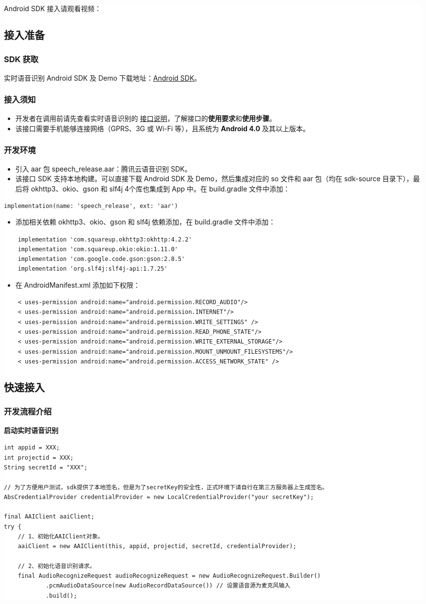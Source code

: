 Android SDK 接入请观看视频：
<div class="doc-video-mod"><iframe src="https://cloud.tencent.com/edu/learning/quick-play/1692-20716?source=gw.doc.media&withPoster=1&notip=1"></iframe></div>

## 接入准备
### SDK 获取
实时语音识别 Android SDK 及 Demo 下载地址：[Android SDK](https://sdk-1300466766.cos.ap-shanghai.myqcloud.com/realtime/QCloudSDK_Android_2.6.0.zip)。

### 接入须知
- 开发者在调用前请先查看实时语音识别的 [接口说明](https://cloud.tencent.com/document/product/1093/37138)，了解接口的**使用要求**和**使用步骤**。
- 该接口需要手机能够连接网络（GPRS、3G 或 Wi-Fi 等），且系统为 **Android 4.0** 及其以上版本。

### 开发环境
- 引入 aar 包
 speech_release.aar：腾讯云语音识别 SDK。
- 该接口 SDK 支持本地构建。可以直接下载 Android SDK 及 Demo，然后集成对应的 so 文件和 aar 包（均在 sdk-source 目录下），最后将 okhttp3、okio、gson 和 slf4j 4个库也集成到 App 中。在 build.gradle 文件中添加：
```
implementation(name: 'speech_release', ext: 'aar')
```
- 添加相关依赖
okhttp3、okio、gson 和 slf4j 依赖添加，在 build.gradle 文件中添加：
```
	implementation 'com.squareup.okhttp3:okhttp:4.2.2' 
	implementation 'com.squareup.okio:okio:1.11.0'
	implementation 'com.google.code.gson:gson:2.8.5'
	implementation 'org.slf4j:slf4j-api:1.7.25'
```
- 在 AndroidManifest.xml 添加如下权限：
```
	< uses-permission android:name="android.permission.RECORD_AUDIO"/>
	< uses-permission android:name="android.permission.INTERNET"/>
	< uses-permission android:name="android.permission.WRITE_SETTINGS" />
	< uses-permission android:name="android.permission.READ_PHONE_STATE"/>
	< uses-permission android:name="android.permission.WRITE_EXTERNAL_STORAGE"/>
	< uses-permission android:name="android.permission.MOUNT_UNMOUNT_FILESYSTEMS"/>
	< uses-permission android:name="android.permission.ACCESS_NETWORK_STATE" />
```

## 快速接入
[](id:documen)
### 开发流程介绍
**启动实时语音识别**
```
int appid = XXX;
int projectid = XXX;
String secretId = "XXX";

// 为了方便用户测试，sdk提供了本地签名，但是为了secretKey的安全性，正式环境下请自行在第三方服务器上生成签名。
AbsCredentialProvider credentialProvider = new LocalCredentialProvider("your secretKey");

final AAIClient aaiClient;
try {
    // 1、初始化AAIClient对象。
    aaiClient = new AAIClient(this, appid, projectid, secretId, credentialProvider);

    // 2、初始化语音识别请求。
    final AudioRecognizeRequest audioRecognizeRequest = new AudioRecognizeRequest.Builder()
            .pcmAudioDataSource(new AudioRecordDataSource()) // 设置语音源为麦克风输入
            .build();
```